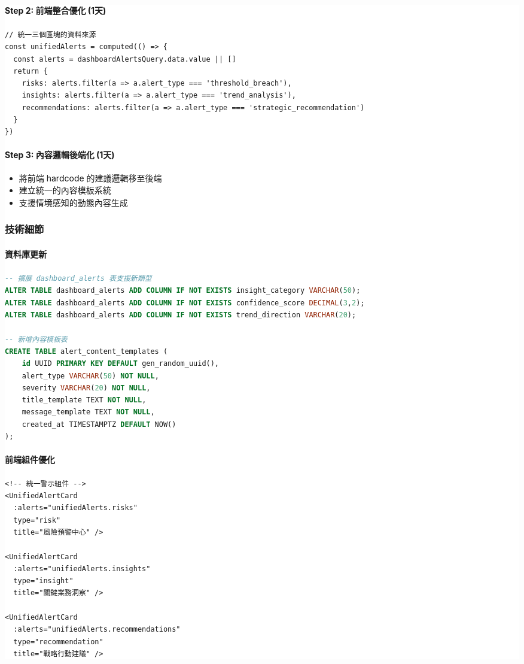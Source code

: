 
#### Step 2: 前端整合優化 (1天)
```vue
// 統一三個區塊的資料來源
const unifiedAlerts = computed(() => {
  const alerts = dashboardAlertsQuery.data.value || []
  return {
    risks: alerts.filter(a => a.alert_type === 'threshold_breach'),
    insights: alerts.filter(a => a.alert_type === 'trend_analysis'),
    recommendations: alerts.filter(a => a.alert_type === 'strategic_recommendation')
  }
})
```

#### Step 3: 內容邏輯後端化 (1天)
- 將前端 hardcode 的建議邏輯移至後端
- 建立統一的內容模板系統
- 支援情境感知的動態內容生成

### 技術細節

#### 資料庫更新
```sql
-- 擴展 dashboard_alerts 表支援新類型
ALTER TABLE dashboard_alerts ADD COLUMN IF NOT EXISTS insight_category VARCHAR(50);
ALTER TABLE dashboard_alerts ADD COLUMN IF NOT EXISTS confidence_score DECIMAL(3,2);
ALTER TABLE dashboard_alerts ADD COLUMN IF NOT EXISTS trend_direction VARCHAR(20);

-- 新增內容模板表
CREATE TABLE alert_content_templates (
    id UUID PRIMARY KEY DEFAULT gen_random_uuid(),
    alert_type VARCHAR(50) NOT NULL,
    severity VARCHAR(20) NOT NULL,
    title_template TEXT NOT NULL,
    message_template TEXT NOT NULL,
    created_at TIMESTAMPTZ DEFAULT NOW()
);
```

#### 前端組件優化
```vue
<!-- 統一警示組件 -->
<UnifiedAlertCard 
  :alerts="unifiedAlerts.risks" 
  type="risk"
  title="風險預警中心" />
  
<UnifiedAlertCard 
  :alerts="unifiedAlerts.insights" 
  type="insight"
  title="關鍵業務洞察" />
  
<UnifiedAlertCard 
  :alerts="unifiedAlerts.recommendations" 
  type="recommendation"
  title="戰略行動建議" />
```
